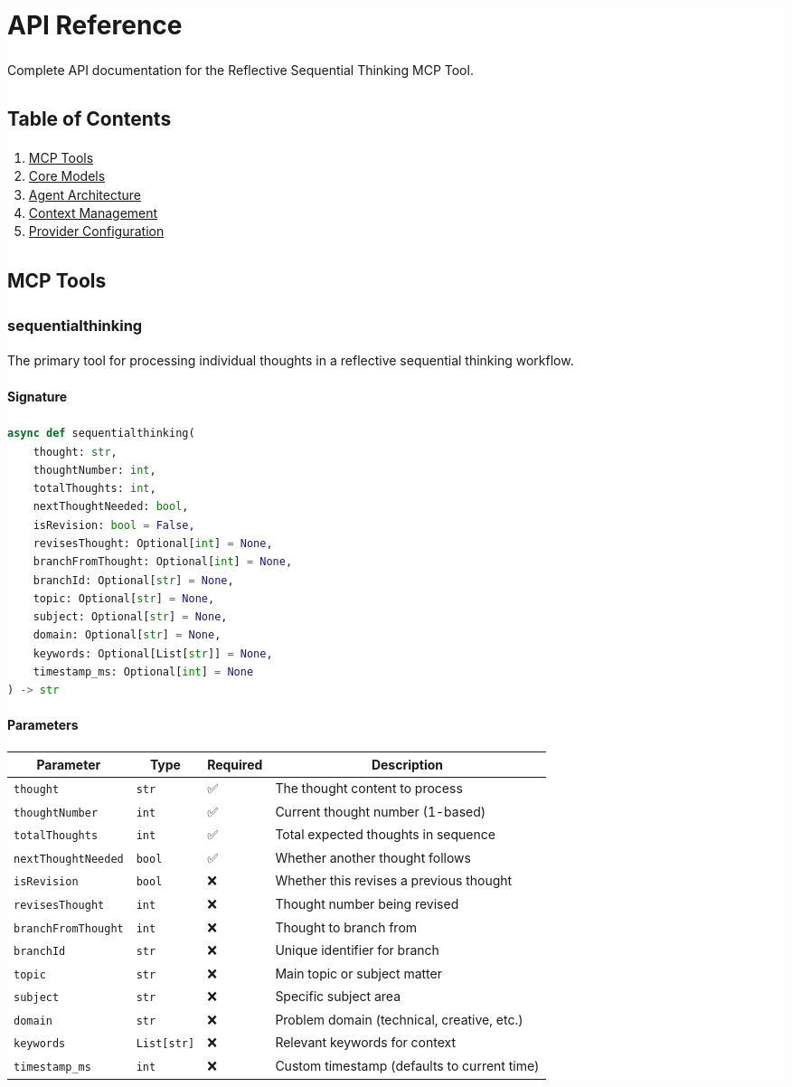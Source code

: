 # API Reference

Complete API documentation for the Reflective Sequential Thinking MCP Tool.

## Table of Contents

1. [MCP Tools](#mcp-tools)
2. [Core Models](#core-models)
3. [Agent Architecture](#agent-architecture)
4. [Context Management](#context-management)
5. [Provider Configuration](#provider-configuration)

## MCP Tools

### sequentialthinking

The primary tool for processing individual thoughts in a reflective sequential thinking workflow.

#### Signature
```python
async def sequentialthinking(
    thought: str,
    thoughtNumber: int,
    totalThoughts: int,
    nextThoughtNeeded: bool,
    isRevision: bool = False,
    revisesThought: Optional[int] = None,
    branchFromThought: Optional[int] = None,
    branchId: Optional[str] = None,
    topic: Optional[str] = None,
    subject: Optional[str] = None,
    domain: Optional[str] = None,
    keywords: Optional[List[str]] = None,
    timestamp_ms: Optional[int] = None
) -> str
```

#### Parameters

| Parameter           | Type        | Required | Description                                 |
| ------------------- | ----------- | -------- | ------------------------------------------- |
| `thought`           | `str`       | ✅        | The thought content to process              |
| `thoughtNumber`     | `int`       | ✅        | Current thought number (1-based)            |
| `totalThoughts`     | `int`       | ✅        | Total expected thoughts in sequence         |
| `nextThoughtNeeded` | `bool`      | ✅        | Whether another thought follows             |
| `isRevision`        | `bool`      | ❌        | Whether this revises a previous thought     |
| `revisesThought`    | `int`       | ❌        | Thought number being revised                |
| `branchFromThought` | `int`       | ❌        | Thought to branch from                      |
| `branchId`          | `str`       | ❌        | Unique identifier for branch                |
| `topic`             | `str`       | ❌        | Main topic or subject matter                |
| `subject`           | `str`       | ❌        | Specific subject area                       |
| `domain`            | `str`       | ❌        | Problem domain (technical, creative, etc.)  |
| `keywords`          | `List[str]` | ❌        | Relevant keywords for context               |
| `timestamp_ms`      | `int`       | ❌        | Custom timestamp (defaults to current time) |